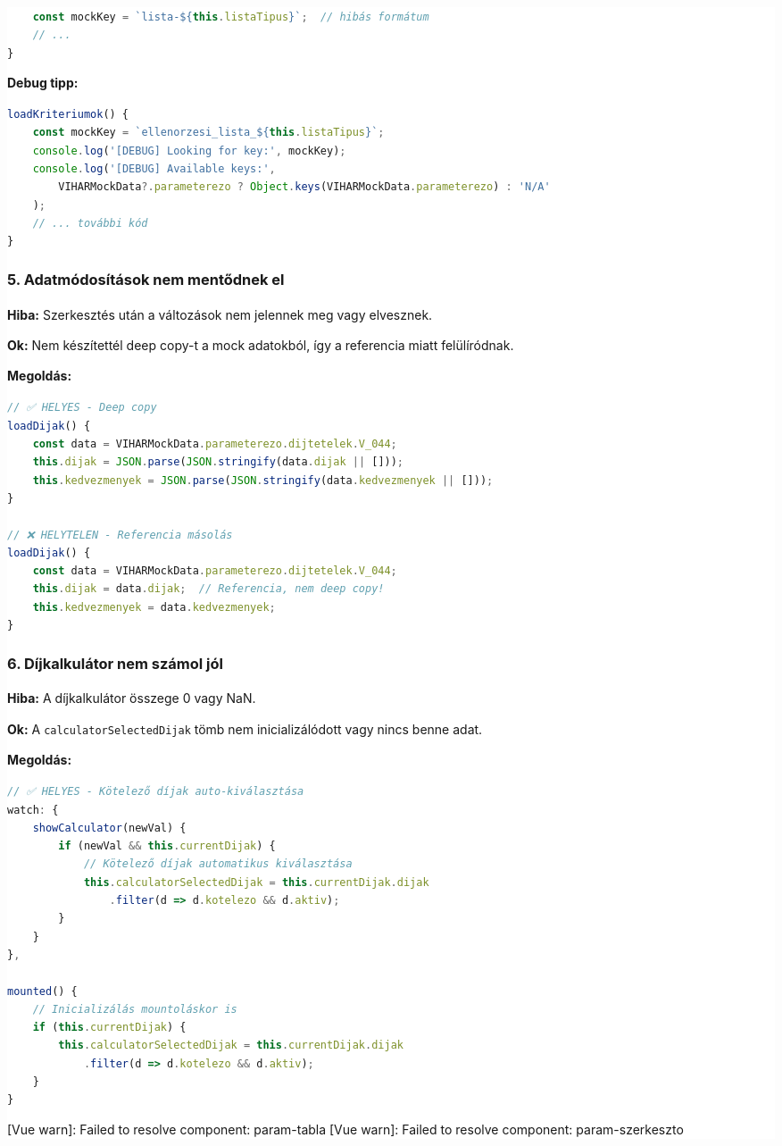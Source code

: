 ```javascript
    const mockKey = `lista-${this.listaTipus}`;  // hibás formátum
    // ...
}
```

**Debug tipp:**
```javascript
loadKriteriumok() {
    const mockKey = `ellenorzesi_lista_${this.listaTipus}`;
    console.log('[DEBUG] Looking for key:', mockKey);
    console.log('[DEBUG] Available keys:',
        VIHARMockData?.parameterezo ? Object.keys(VIHARMockData.parameterezo) : 'N/A'
    );
    // ... további kód
}
```

### 5. Adatmódosítások nem mentődnek el

**Hiba:** Szerkesztés után a változások nem jelennek meg vagy elvesznek.

**Ok:** Nem készítettél deep copy-t a mock adatokból, így a referencia miatt felülíródnak.

**Megoldás:**
```javascript
// ✅ HELYES - Deep copy
loadDijak() {
    const data = VIHARMockData.parameterezo.dijtetelek.V_044;
    this.dijak = JSON.parse(JSON.stringify(data.dijak || []));
    this.kedvezmenyek = JSON.parse(JSON.stringify(data.kedvezmenyek || []));
}

// ❌ HELYTELEN - Referencia másolás
loadDijak() {
    const data = VIHARMockData.parameterezo.dijtetelek.V_044;
    this.dijak = data.dijak;  // Referencia, nem deep copy!
    this.kedvezmenyek = data.kedvezmenyek;
}
```

### 6. Díjkalkulátor nem számol jól

**Hiba:** A díjkalkulátor összege 0 vagy NaN.

**Ok:** A `calculatorSelectedDijak` tömb nem inicializálódott vagy nincs benne adat.

**Megoldás:**
```javascript
// ✅ HELYES - Kötelező díjak auto-kiválasztása
watch: {
    showCalculator(newVal) {
        if (newVal && this.currentDijak) {
            // Kötelező díjak automatikus kiválasztása
            this.calculatorSelectedDijak = this.currentDijak.dijak
                .filter(d => d.kotelezo && d.aktiv);
        }
    }
},

mounted() {
    // Inicializálás mountoláskor is
    if (this.currentDijak) {
        this.calculatorSelectedDijak = this.currentDijak.dijak
            .filter(d => d.kotelezo && d.aktiv);
    }
}

```

[Vue warn]: Failed to resolve component: param-tabla
[Vue warn]: Failed to resolve component: param-szerkeszto